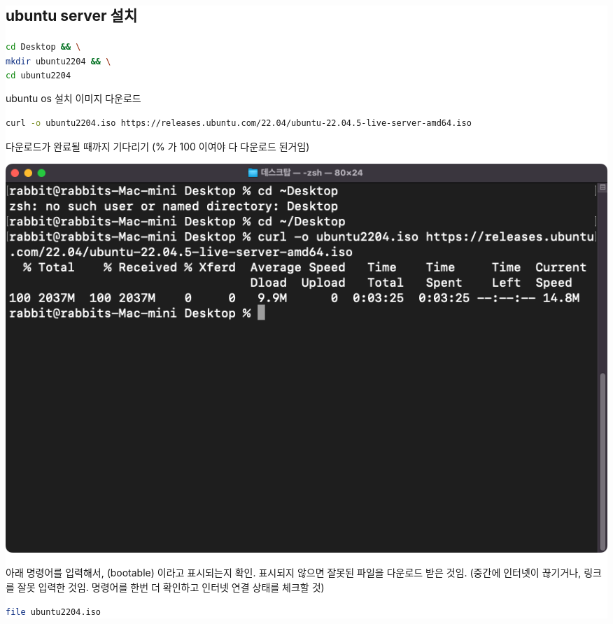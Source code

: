 ## ubuntu server 설치

```bash
cd Desktop && \
mkdir ubuntu2204 && \
cd ubuntu2204
```

ubuntu os 설치 이미지 다운로드

```bash
curl -o ubuntu2204.iso https://releases.ubuntu.com/22.04/ubuntu-22.04.5-live-server-amd64.iso
```

다운로드가 완료될 때까지 기다리기 (% 가 100 이여야 다 다운로드 된거임)

![image.png](image%2069.png)

아래 명령어를 입력해서, (bootable) 이라고 표시되는지 확인. 표시되지 않으면 잘못된 파일을 다운로드 받은 것임. (중간에 인터넷이 끊기거나, 링크를 잘못 입력한 것임. 명령어를 한번 더 확인하고 인터넷 연결 상태를 체크할 것)

```bash
file ubuntu2204.iso
```
